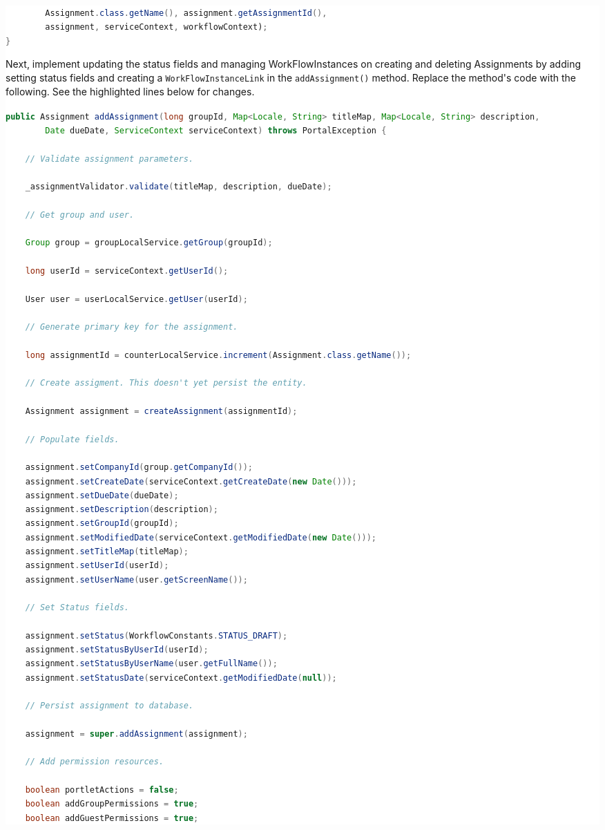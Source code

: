 ```java
		Assignment.class.getName(), assignment.getAssignmentId(),
		assignment, serviceContext, workflowContext);
}
```

Next, implement updating the status fields and managing WorkFlowInstances on creating and deleting Assignments by adding setting status fields and creating a `WorkFlowInstanceLink` in the `addAssignment()` method. Replace the method's code with the following. See the highlighted lines below for changes.

```java
public Assignment addAssignment(long groupId, Map<Locale, String> titleMap, Map<Locale, String> description,
		Date dueDate, ServiceContext serviceContext) throws PortalException {

	// Validate assignment parameters.

	_assignmentValidator.validate(titleMap, description, dueDate);

	// Get group and user.

	Group group = groupLocalService.getGroup(groupId);

	long userId = serviceContext.getUserId();

	User user = userLocalService.getUser(userId);

	// Generate primary key for the assignment.

	long assignmentId = counterLocalService.increment(Assignment.class.getName());

	// Create assigment. This doesn't yet persist the entity.

	Assignment assignment = createAssignment(assignmentId);

	// Populate fields.

	assignment.setCompanyId(group.getCompanyId());
	assignment.setCreateDate(serviceContext.getCreateDate(new Date()));
	assignment.setDueDate(dueDate);
	assignment.setDescription(description);
	assignment.setGroupId(groupId);
	assignment.setModifiedDate(serviceContext.getModifiedDate(new Date()));
	assignment.setTitleMap(titleMap);
	assignment.setUserId(userId);
	assignment.setUserName(user.getScreenName());
	
	// Set Status fields.
	
	assignment.setStatus(WorkflowConstants.STATUS_DRAFT);
	assignment.setStatusByUserId(userId);
	assignment.setStatusByUserName(user.getFullName());
	assignment.setStatusDate(serviceContext.getModifiedDate(null));		

	// Persist assignment to database.
	
	assignment = super.addAssignment(assignment);

	// Add permission resources.

	boolean portletActions = false;
	boolean addGroupPermissions = true;
	boolean addGuestPermissions = true;
```
